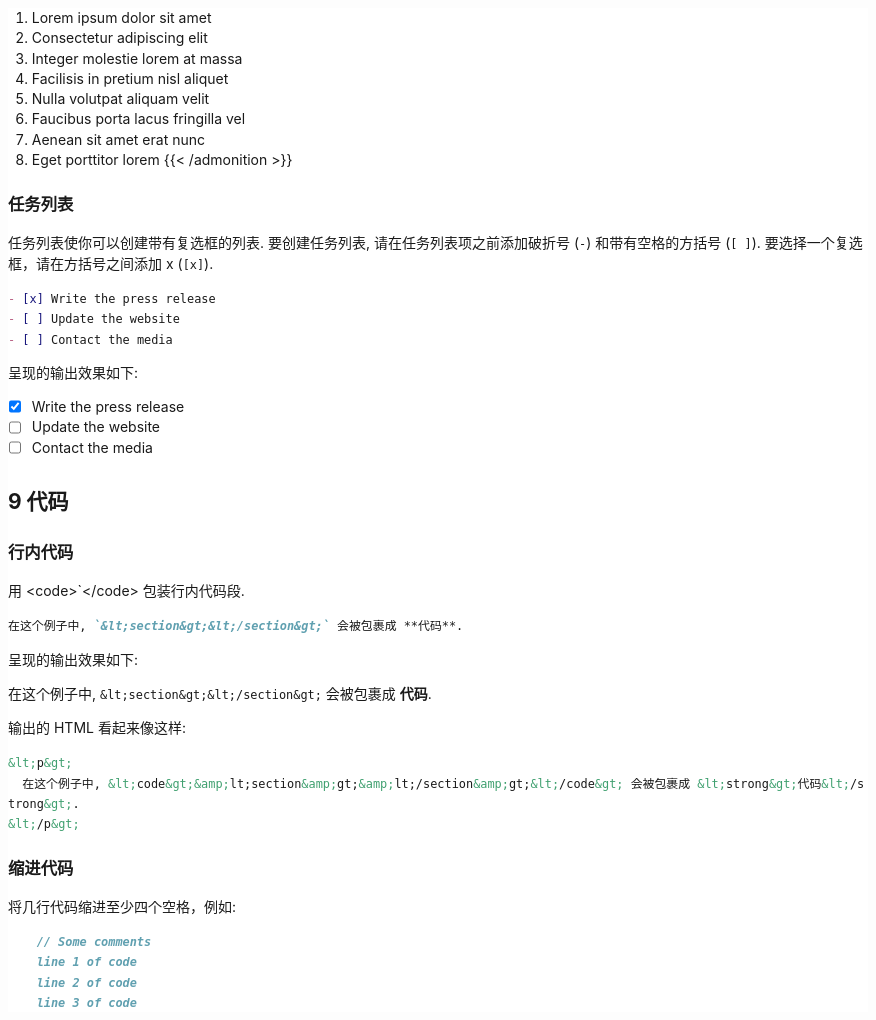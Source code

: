 1. Lorem ipsum dolor sit amet
1. Consectetur adipiscing elit
1. Integer molestie lorem at massa
1. Facilisis in pretium nisl aliquet
1. Nulla volutpat aliquam velit
1. Faucibus porta lacus fringilla vel
1. Aenean sit amet erat nunc
1. Eget porttitor lorem
{{&lt; /admonition &gt;}}

### 任务列表

任务列表使你可以创建带有复选框的列表.
要创建任务列表, 请在任务列表项之前添加破折号 (`-`) 和带有空格的方括号 (`[ ]`). 要选择一个复选框，请在方括号之间添加 x (`[x]`).

```markdown
- [x] Write the press release
- [ ] Update the website
- [ ] Contact the media
```

呈现的输出效果如下:

- [x] Write the press release
- [ ] Update the website
- [ ] Contact the media

## 9 代码

### 行内代码

用 &lt;code&gt;`&lt;/code&gt; 包装行内代码段.

```markdown
在这个例子中, `&lt;section&gt;&lt;/section&gt;` 会被包裹成 **代码**.
```

呈现的输出效果如下:

在这个例子中, `&lt;section&gt;&lt;/section&gt;` 会被包裹成 **代码**.

输出的 HTML 看起来像这样:

```html
&lt;p&gt;
  在这个例子中, &lt;code&gt;&amp;lt;section&amp;gt;&amp;lt;/section&amp;gt;&lt;/code&gt; 会被包裹成 &lt;strong&gt;代码&lt;/strong&gt;.
&lt;/p&gt;
```

### 缩进代码

将几行代码缩进至少四个空格，例如:

```markdown
    // Some comments
    line 1 of code
    line 2 of code
    line 3 of code
```


[^1]: 这是一个数字脚注
[^label]: 这是一个带标签的脚注
[^1]: 这是一个数字脚注
[^label]: 这是一个带标签的脚注
[id]: https://octodex.github.com/images/dojocat.jpg  &#34;The Dojocat&#34;
[id]: https://octodex.github.com/images/dojocat.jpg  &#34;The Dojocat&#34;